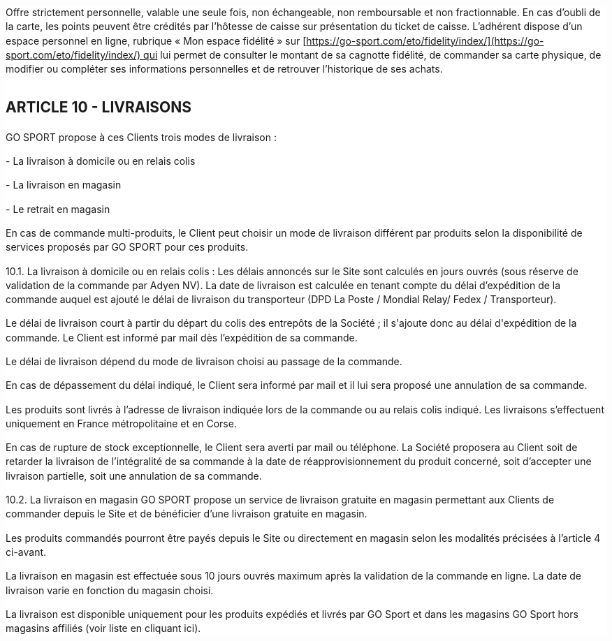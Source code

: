 Offre strictement personnelle, valable une seule fois, non échangeable, non remboursable et non fractionnable. En cas d’oubli de la carte, les points peuvent être crédités par l’hôtesse de caisse sur présentation du ticket de caisse. L’adhérent dispose d’un espace personnel en ligne, rubrique « Mon espace fidélité » sur [https://go-sport.com/eto/fidelity/index/](https://go-sport.com/eto/fidelity/index/) qui lui permet de consulter le montant de sa cagnotte fidélité, de commander sa carte physique, de modifier ou compléter ses informations personnelles et de retrouver l’historique de ses achats.

  

ARTICLE 10 - LIVRAISONS
-----------------------

GO SPORT propose à ces Clients trois modes de livraison :

\- La livraison à domicile ou en relais colis

\- La livraison en magasin

\- Le retrait en magasin

  

En cas de commande multi-produits, le Client peut choisir un mode de livraison différent par produits selon la disponibilité de services proposés par GO SPORT pour ces produits.

10.1. La livraison à domicile ou en relais colis : Les délais annoncés sur le Site sont calculés en jours ouvrés (sous réserve de validation de la commande par Adyen NV). La date de livraison est calculée en tenant compte du délai d’expédition de la commande auquel est ajouté le délai de livraison du transporteur (DPD La Poste / Mondial Relay/ Fedex / Transporteur).

Le délai de livraison court à partir du départ du colis des entrepôts de la Société ; il s'ajoute donc au délai d'expédition de la commande. Le Client est informé par mail dès l’expédition de sa commande.

Le délai de livraison dépend du mode de livraison choisi au passage de la commande.

En cas de dépassement du délai indiqué, le Client sera informé par mail et il lui sera proposé une annulation de sa commande.

Les produits sont livrés à l’adresse de livraison indiquée lors de la commande ou au relais colis indiqué. Les livraisons s’effectuent uniquement en France métropolitaine et en Corse.

En cas de rupture de stock exceptionnelle, le Client sera averti par mail ou téléphone. La Société proposera au Client soit de retarder la livraison de l’intégralité de sa commande à la date de réapprovisionnement du produit concerné, soit d’accepter une livraison partielle, soit une annulation de sa commande.

10.2. La livraison en magasin GO SPORT propose un service de livraison gratuite en magasin permettant aux Clients de commander depuis le Site et de bénéficier d’une livraison gratuite en magasin.

Les produits commandés pourront être payés depuis le Site ou directement en magasin selon les modalités précisées à l’article 4 ci-avant.

La livraison en magasin est effectuée sous 10 jours ouvrés maximum après la validation de la commande en ligne. La date de livraison varie en fonction du magasin choisi.

La livraison est disponible uniquement pour les produits expédiés et livrés par GO Sport et dans les magasins GO Sport hors magasins affiliés (voir liste en cliquant ici).
